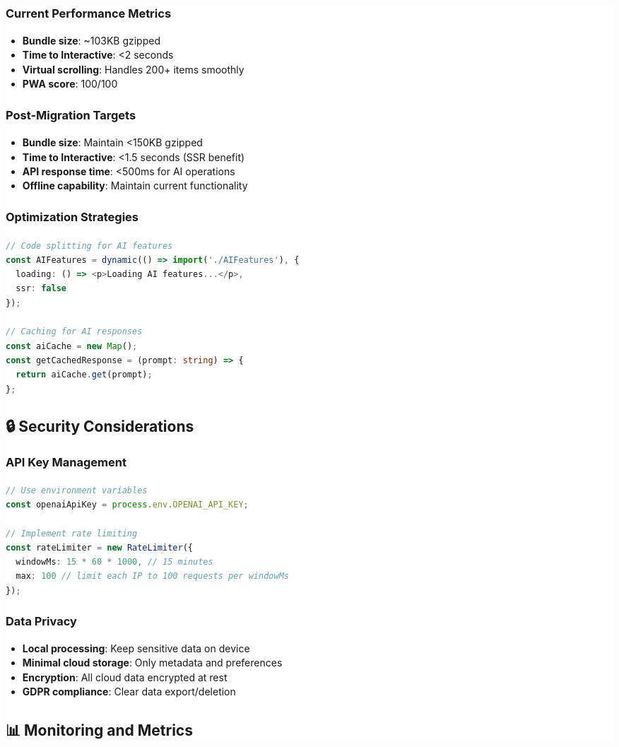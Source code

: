 ### **Current Performance Metrics**
- **Bundle size**: ~103KB gzipped
- **Time to Interactive**: <2 seconds
- **Virtual scrolling**: Handles 200+ items smoothly
- **PWA score**: 100/100

### **Post-Migration Targets**
- **Bundle size**: Maintain <150KB gzipped
- **Time to Interactive**: <1.5 seconds (SSR benefit)
- **API response time**: <500ms for AI operations
- **Offline capability**: Maintain current functionality

### **Optimization Strategies**
```typescript
// Code splitting for AI features
const AIFeatures = dynamic(() => import('./AIFeatures'), {
  loading: () => <p>Loading AI features...</p>,
  ssr: false
});

// Caching for AI responses
const aiCache = new Map();
const getCachedResponse = (prompt: string) => {
  return aiCache.get(prompt);
};
```

## 🔒 Security Considerations

### **API Key Management**
```typescript
// Use environment variables
const openaiApiKey = process.env.OPENAI_API_KEY;

// Implement rate limiting
const rateLimiter = new RateLimiter({
  windowMs: 15 * 60 * 1000, // 15 minutes
  max: 100 // limit each IP to 100 requests per windowMs
});
```

### **Data Privacy**
- **Local processing**: Keep sensitive data on device
- **Minimal cloud storage**: Only metadata and preferences
- **Encryption**: All cloud data encrypted at rest
- **GDPR compliance**: Clear data export/deletion

## 📊 Monitoring and Metrics

